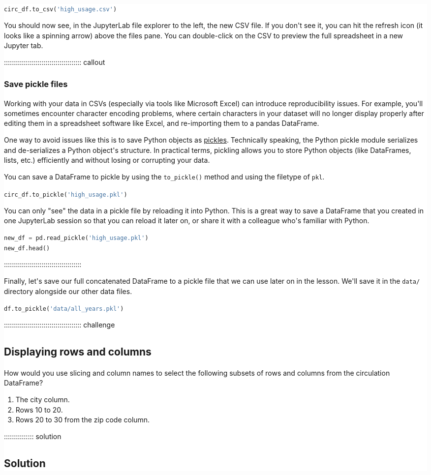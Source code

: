 ```python
circ_df.to_csv('high_usage.csv')
```
You should now see, in the JupyterLab file explorer to the left, the new CSV file. If you don't see it, you can hit the refresh icon (it looks like a spinning arrow) above the files pane. You can double-click on the CSV to preview the full spreadsheet in a new Jupyter tab.

::::::::::::::::::::::::::::::::::::::: callout
### Save pickle files
Working with your data in CSVs (especially via tools like Microsoft Excel) can introduce reproducibility issues. For example, you'll sometimes encounter character encoding problems, where certain characters in your dataset will no longer display properly after editing them in a spreadsheet software like Excel, and re-importing them to a pandas DataFrame. 

One way to avoid issues like this is to save Python objects as [pickles](https://docs.python.org/3/library/pickle.html). Technically speaking, the Python pickle module serializes and de-serializes a Python object's structure. In practical terms, pickling allows you to store Python objects (like DataFrames, lists, etc.) efficiently and without losing or corrupting your data. 

You can save a DataFrame to pickle by using the `to_pickle()` method and using the filetype of `pkl`.

```python
circ_df.to_pickle('high_usage.pkl')
```

You can only "see" the data in a pickle file by reloading it into Python. This is a great way to save a DataFrame that you created in one JupyterLab session so that you can reload it later on, or share it with a colleague who's familiar with Python. 

```python
new_df = pd.read_pickle('high_usage.pkl')
new_df.head()
```
:::::::::::::::::::::::::::::::::::::::

Finally, let's save our full concatenated DataFrame to a pickle file that we can use later on in the lesson. We'll save it in the `data/` directory alongside our other data files.

```python
df.to_pickle('data/all_years.pkl')
```


:::::::::::::::::::::::::::::::::::::::  challenge

## Displaying rows and columns

How would you use slicing and column names to select the following subsets of rows and columns from the circulation DataFrame?

1. The city column.
2. Rows 10 to 20.
3. Rows 20 to 30 from the zip code column.

:::::::::::::::  solution

## Solution
